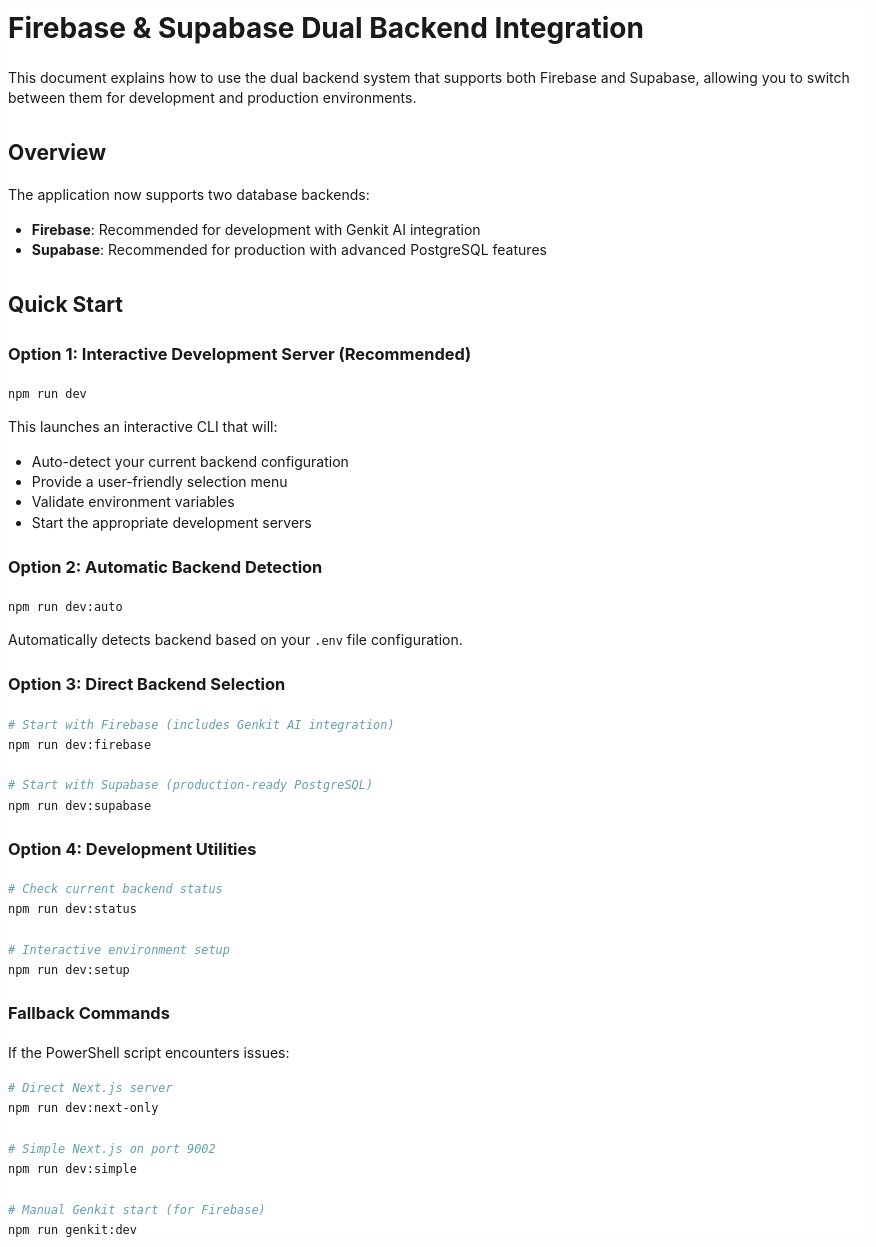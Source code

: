 # Firebase & Supabase Dual Backend Integration

This document explains how to use the dual backend system that supports both Firebase and Supabase, allowing you to switch between them for development and production environments.

## Overview

The application now supports two database backends:
- **Firebase**: Recommended for development with Genkit AI integration
- **Supabase**: Recommended for production with advanced PostgreSQL features

## Quick Start

### Option 1: Interactive Development Server (Recommended)
```bash
npm run dev
```
This launches an interactive CLI that will:
- Auto-detect your current backend configuration
- Provide a user-friendly selection menu
- Validate environment variables
- Start the appropriate development servers

### Option 2: Automatic Backend Detection
```bash
npm run dev:auto
```
Automatically detects backend based on your `.env` file configuration.

### Option 3: Direct Backend Selection
```bash
# Start with Firebase (includes Genkit AI integration)
npm run dev:firebase

# Start with Supabase (production-ready PostgreSQL)
npm run dev:supabase
```

### Option 4: Development Utilities
```bash
# Check current backend status
npm run dev:status

# Interactive environment setup
npm run dev:setup
```

### Fallback Commands
If the PowerShell script encounters issues:
```bash
# Direct Next.js server
npm run dev:next-only

# Simple Next.js on port 9002
npm run dev:simple

# Manual Genkit start (for Firebase)
npm run genkit:dev
```

